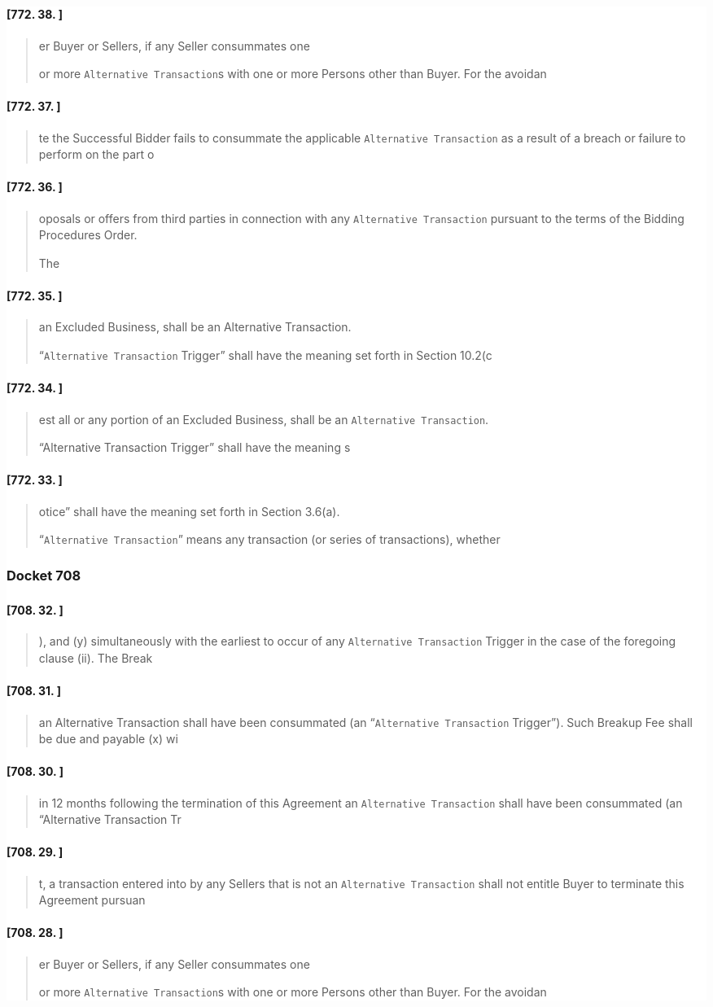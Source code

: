 #### [772. 38. ]
> er Buyer or Sellers, if any Seller consummates one 
> 
> or more `Alternative Transaction`s with one or more Persons other than Buyer. For the avoidan

#### [772. 37. ]
> te the Successful Bidder fails to consummate the applicable `Alternative Transaction` as a result of a breach or failure to perform on the part o

#### [772. 36. ]
> oposals or offers from third parties in connection with any `Alternative Transaction` pursuant to the terms of the Bidding Procedures Order. 
> 
> The

#### [772. 35. ]
> an Excluded Business, shall be an Alternative Transaction.
> 
> “`Alternative Transaction` Trigger” shall have the meaning set forth in Section 10.2\(c

#### [772. 34. ]
> est all or any portion of an Excluded Business, shall be an `Alternative Transaction`.
> 
> “Alternative Transaction Trigger” shall have the meaning s

#### [772. 33. ]
> otice” shall have the meaning set forth in Section 3.6\(a\).
> 
> “`Alternative Transaction`” means any transaction \(or series of transactions\), whether

### Docket 708

#### [708. 32. ]
> \), and \(y\) simultaneously with the earliest to occur of any `Alternative Transaction` Trigger in the case of the foregoing clause \(ii\). The Break

#### [708. 31. ]
> an Alternative Transaction shall have been consummated \(an “`Alternative Transaction` Trigger”\). Such Breakup Fee shall be due and payable \(x\) wi

#### [708. 30. ]
> in 12 months following the termination of this Agreement an `Alternative Transaction` shall have been consummated \(an “Alternative Transaction Tr

#### [708. 29. ]
> t, a transaction entered into by any Sellers that is not an `Alternative Transaction` shall not entitle Buyer to terminate this Agreement pursuan

#### [708. 28. ]
> er Buyer or Sellers, if any Seller consummates one 
> 
> or more `Alternative Transaction`s with one or more Persons other than Buyer. For the avoidan
